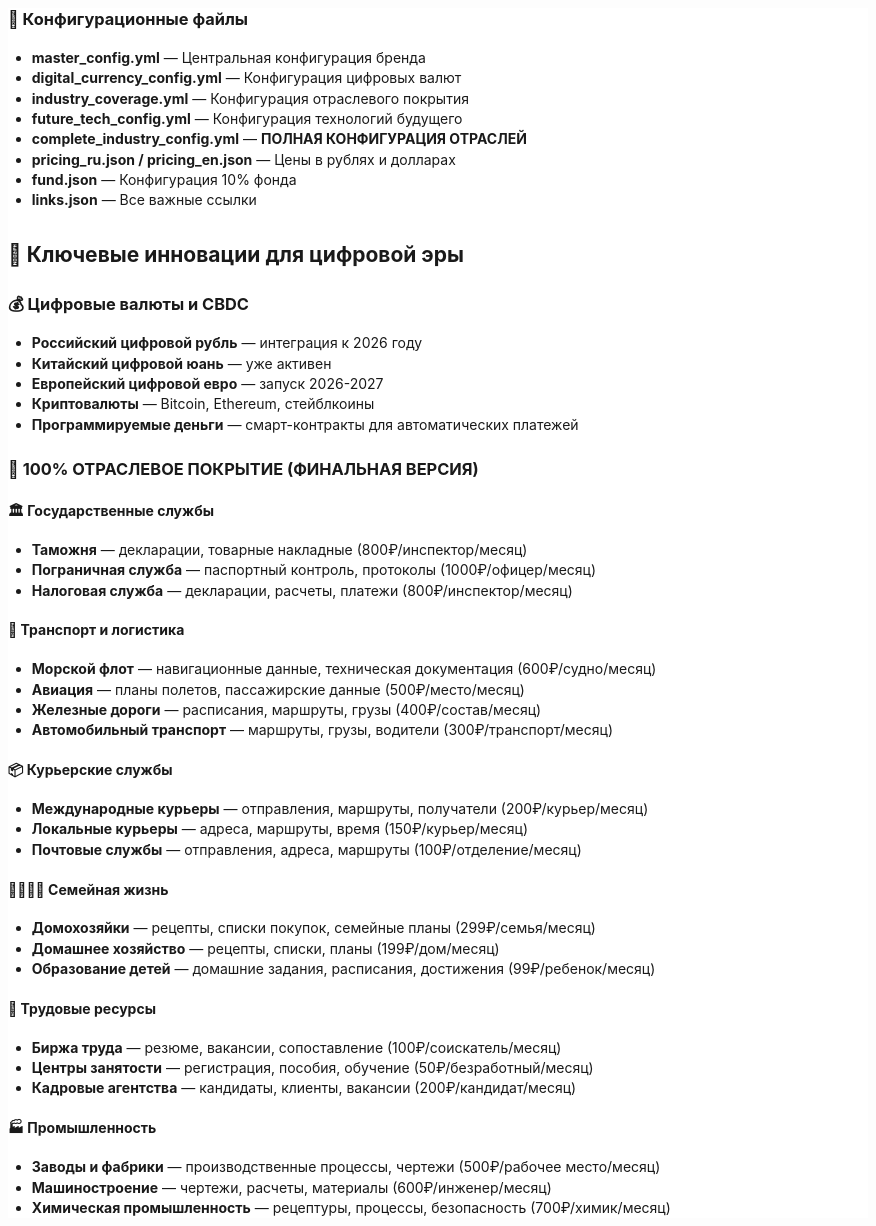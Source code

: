 ### 📁 Конфигурационные файлы
- **master_config.yml** — Центральная конфигурация бренда
- **digital_currency_config.yml** — Конфигурация цифровых валют
- **industry_coverage.yml** — Конфигурация отраслевого покрытия
- **future_tech_config.yml** — Конфигурация технологий будущего
- **complete_industry_config.yml** — **ПОЛНАЯ КОНФИГУРАЦИЯ ОТРАСЛЕЙ**
- **pricing_ru.json / pricing_en.json** — Цены в рублях и долларах
- **fund.json** — Конфигурация 10% фонда
- **links.json** — Все важные ссылки

## 🚀 Ключевые инновации для цифровой эры

### 💰 **Цифровые валюты и CBDC**
- **Российский цифровой рубль** — интеграция к 2026 году
- **Китайский цифровой юань** — уже активен
- **Европейский цифровой евро** — запуск 2026-2027
- **Криптовалюты** — Bitcoin, Ethereum, стейблкоины
- **Программируемые деньги** — смарт-контракты для автоматических платежей

### 🎯 **100% ОТРАСЛЕВОЕ ПОКРЫТИЕ (ФИНАЛЬНАЯ ВЕРСИЯ)**

#### 🏛️ **Государственные службы**
- **Таможня** — декларации, товарные накладные (800₽/инспектор/месяц)
- **Пограничная служба** — паспортный контроль, протоколы (1000₽/офицер/месяц)
- **Налоговая служба** — декларации, расчеты, платежи (800₽/инспектор/месяц)

#### 🚢 **Транспорт и логистика**
- **Морской флот** — навигационные данные, техническая документация (600₽/судно/месяц)
- **Авиация** — планы полетов, пассажирские данные (500₽/место/месяц)
- **Железные дороги** — расписания, маршруты, грузы (400₽/состав/месяц)
- **Автомобильный транспорт** — маршруты, грузы, водители (300₽/транспорт/месяц)

#### 📦 **Курьерские службы**
- **Международные курьеры** — отправления, маршруты, получатели (200₽/курьер/месяц)
- **Локальные курьеры** — адреса, маршруты, время (150₽/курьер/месяц)
- **Почтовые службы** — отправления, адреса, маршруты (100₽/отделение/месяц)

#### 👨‍👩‍👧‍👦 **Семейная жизнь**
- **Домохозяйки** — рецепты, списки покупок, семейные планы (299₽/семья/месяц)
- **Домашнее хозяйство** — рецепты, списки, планы (199₽/дом/месяц)
- **Образование детей** — домашние задания, расписания, достижения (99₽/ребенок/месяц)

#### 💼 **Трудовые ресурсы**
- **Биржа труда** — резюме, вакансии, сопоставление (100₽/соискатель/месяц)
- **Центры занятости** — регистрация, пособия, обучение (50₽/безработный/месяц)
- **Кадровые агентства** — кандидаты, клиенты, вакансии (200₽/кандидат/месяц)

#### 🏭 **Промышленность**
- **Заводы и фабрики** — производственные процессы, чертежи (500₽/рабочее место/месяц)
- **Машиностроение** — чертежи, расчеты, материалы (600₽/инженер/месяц)
- **Химическая промышленность** — рецептуры, процессы, безопасность (700₽/химик/месяц)
